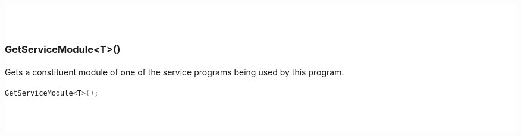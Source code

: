 
<br>
<br>

### GetServiceModule&lt;T&gt;()

Gets a constituent module of one of the service programs being used by this program.

```cs
GetServiceModule<T>();
```


<br>
<br>

